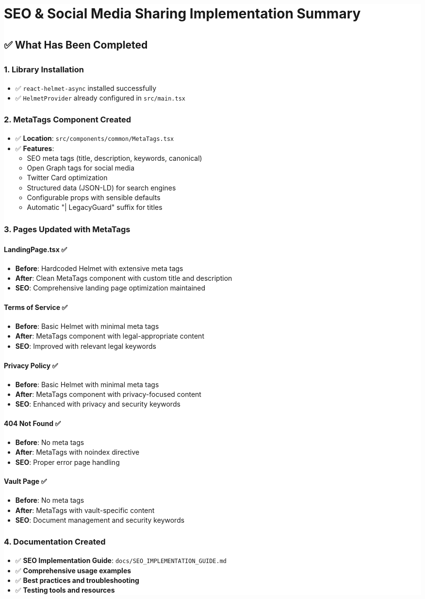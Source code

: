 # SEO & Social Media Sharing Implementation Summary

## ✅ What Has Been Completed

### 1. Library Installation
- ✅ `react-helmet-async` installed successfully
- ✅ `HelmetProvider` already configured in `src/main.tsx`

### 2. MetaTags Component Created
- ✅ **Location**: `src/components/common/MetaTags.tsx`
- ✅ **Features**: 
  - SEO meta tags (title, description, keywords, canonical)
  - Open Graph tags for social media
  - Twitter Card optimization
  - Structured data (JSON-LD) for search engines
  - Configurable props with sensible defaults
  - Automatic "| LegacyGuard" suffix for titles

### 3. Pages Updated with MetaTags

#### LandingPage.tsx ✅
- **Before**: Hardcoded Helmet with extensive meta tags
- **After**: Clean MetaTags component with custom title and description
- **SEO**: Comprehensive landing page optimization maintained

#### Terms of Service ✅
- **Before**: Basic Helmet with minimal meta tags
- **After**: MetaTags component with legal-appropriate content
- **SEO**: Improved with relevant legal keywords

#### Privacy Policy ✅
- **Before**: Basic Helmet with minimal meta tags
- **After**: MetaTags component with privacy-focused content
- **SEO**: Enhanced with privacy and security keywords

#### 404 Not Found ✅
- **Before**: No meta tags
- **After**: MetaTags with noindex directive
- **SEO**: Proper error page handling

#### Vault Page ✅
- **Before**: No meta tags
- **After**: MetaTags with vault-specific content
- **SEO**: Document management and security keywords

### 4. Documentation Created
- ✅ **SEO Implementation Guide**: `docs/SEO_IMPLEMENTATION_GUIDE.md`
- ✅ **Comprehensive usage examples**
- ✅ **Best practices and troubleshooting**
- ✅ **Testing tools and resources**
